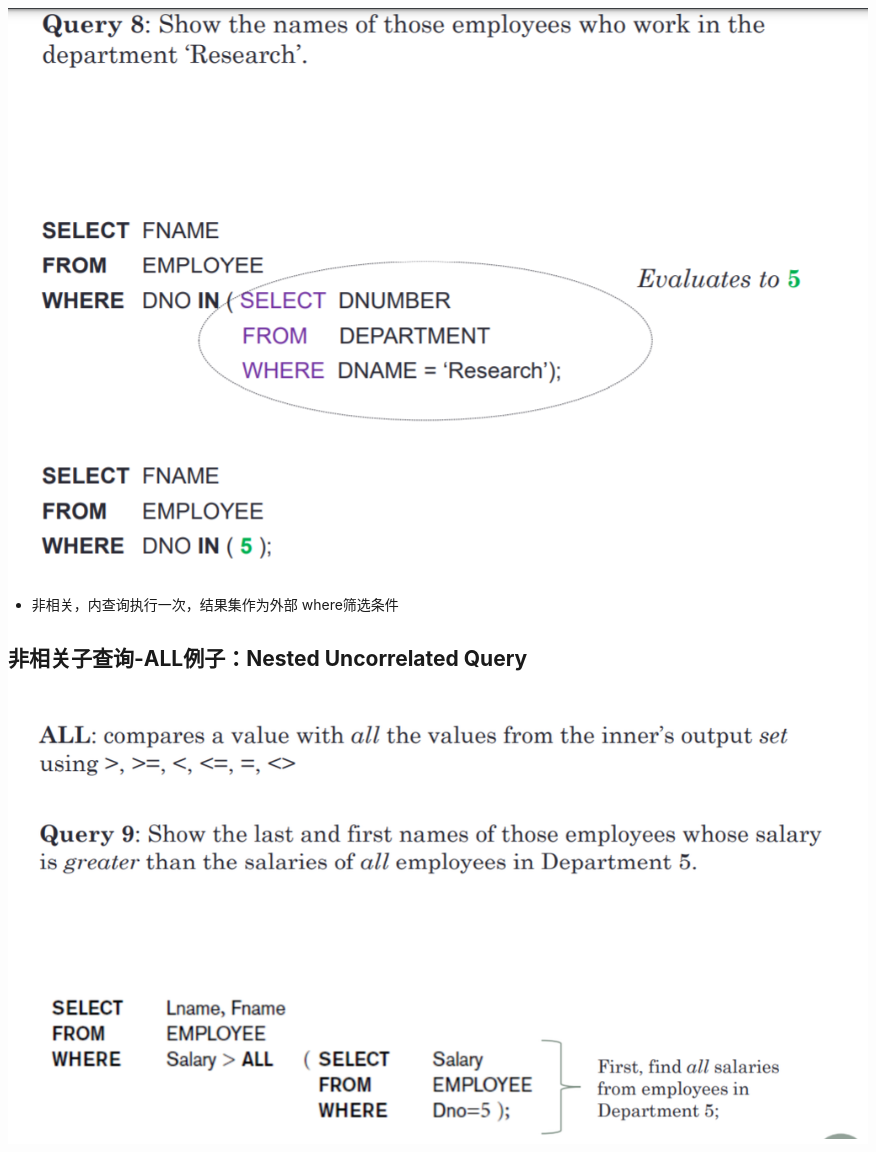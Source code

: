 ![](/static/2021-02-04-18-34-36.png)

* 非相关，内查询执行一次，结果集作为外部 where筛选条件

## 非相关子查询-ALL例子：Nested Uncorrelated Query

![](/static/2021-02-04-18-40-46.png)
